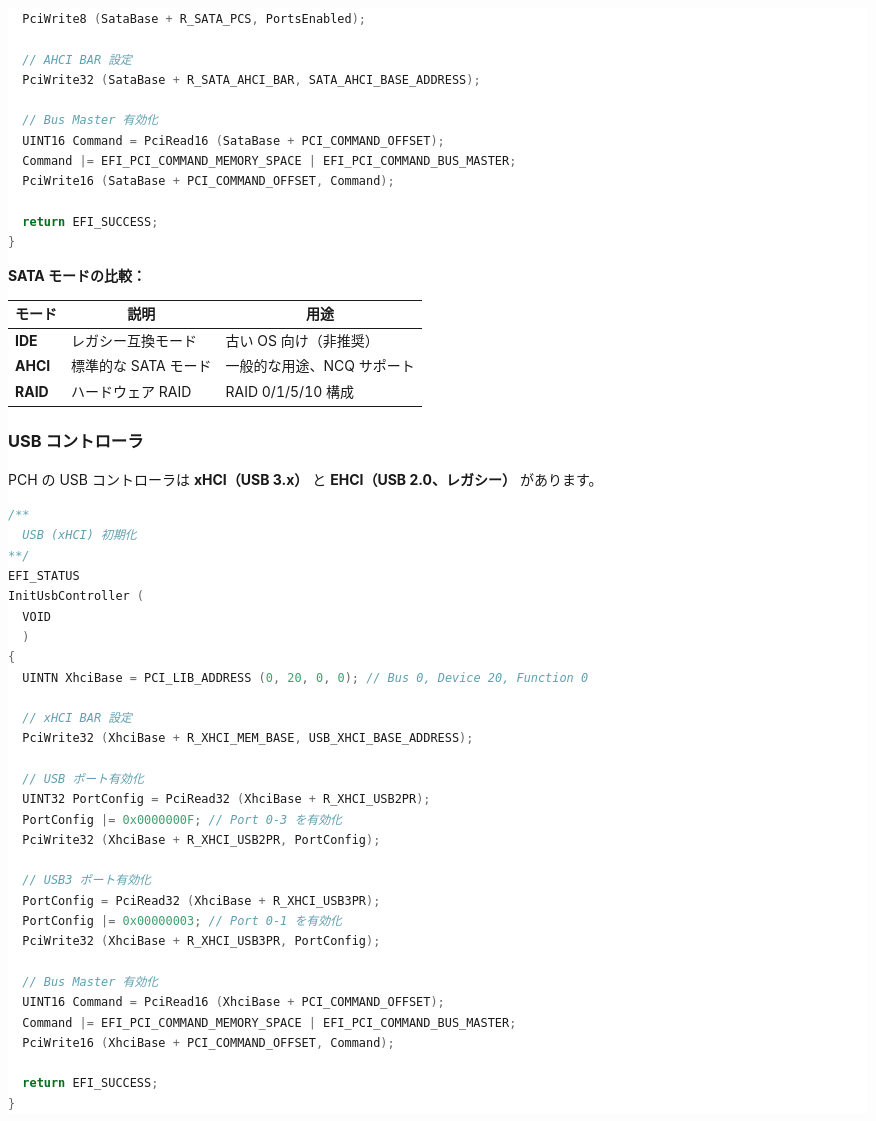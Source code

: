 ```c
  PciWrite8 (SataBase + R_SATA_PCS, PortsEnabled);

  // AHCI BAR 設定
  PciWrite32 (SataBase + R_SATA_AHCI_BAR, SATA_AHCI_BASE_ADDRESS);

  // Bus Master 有効化
  UINT16 Command = PciRead16 (SataBase + PCI_COMMAND_OFFSET);
  Command |= EFI_PCI_COMMAND_MEMORY_SPACE | EFI_PCI_COMMAND_BUS_MASTER;
  PciWrite16 (SataBase + PCI_COMMAND_OFFSET, Command);

  return EFI_SUCCESS;
}
```

**SATA モードの比較：**

| モード | 説明 | 用途 |
|--------|------|------|
| **IDE** | レガシー互換モード | 古い OS 向け（非推奨） |
| **AHCI** | 標準的な SATA モード | 一般的な用途、NCQ サポート |
| **RAID** | ハードウェア RAID | RAID 0/1/5/10 構成 |

### USB コントローラ

PCH の USB コントローラは **xHCI（USB 3.x）** と **EHCI（USB 2.0、レガシー）** があります。

```c
/**
  USB (xHCI) 初期化
**/
EFI_STATUS
InitUsbController (
  VOID
  )
{
  UINTN XhciBase = PCI_LIB_ADDRESS (0, 20, 0, 0); // Bus 0, Device 20, Function 0

  // xHCI BAR 設定
  PciWrite32 (XhciBase + R_XHCI_MEM_BASE, USB_XHCI_BASE_ADDRESS);

  // USB ポート有効化
  UINT32 PortConfig = PciRead32 (XhciBase + R_XHCI_USB2PR);
  PortConfig |= 0x0000000F; // Port 0-3 を有効化
  PciWrite32 (XhciBase + R_XHCI_USB2PR, PortConfig);

  // USB3 ポート有効化
  PortConfig = PciRead32 (XhciBase + R_XHCI_USB3PR);
  PortConfig |= 0x00000003; // Port 0-1 を有効化
  PciWrite32 (XhciBase + R_XHCI_USB3PR, PortConfig);

  // Bus Master 有効化
  UINT16 Command = PciRead16 (XhciBase + PCI_COMMAND_OFFSET);
  Command |= EFI_PCI_COMMAND_MEMORY_SPACE | EFI_PCI_COMMAND_BUS_MASTER;
  PciWrite16 (XhciBase + PCI_COMMAND_OFFSET, Command);

  return EFI_SUCCESS;
}
```

